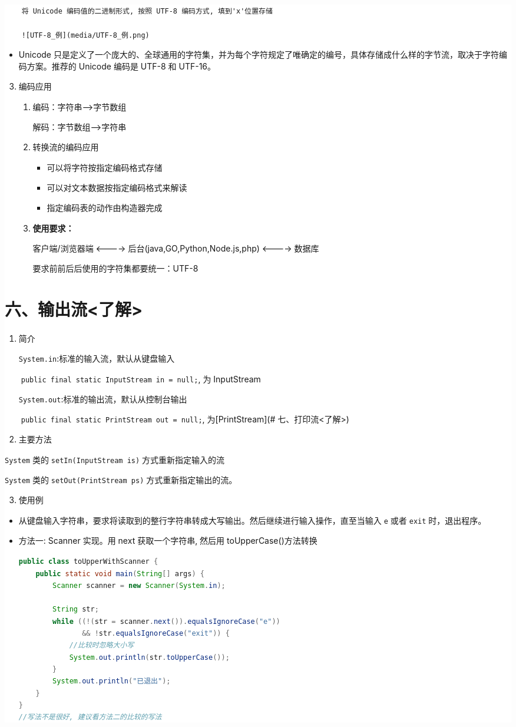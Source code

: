         将 Unicode 编码值的二进制形式, 按照 UTF-8 编码方式, 填到'x'位置存储

        ![UTF-8_例](media/UTF-8_例.png)

   - Unicode 只是定义了一个庞大的、全球通用的字符集，并为每个字符规定了唯确定的编号，具体存储成什么样的字节流，取决于字符编码方案。推荐的 Unicode 编码是 UTF-8 和 UTF-16。

3. 编码应用

   1. 编码：字符串-->字节数组

      解码：字节数组-->字符串

   2. 转换流的编码应用

      - 可以将字符按指定编码格式存储

      - 可以对文本数据按指定编码格式来解读

      - 指定编码表的动作由构造器完成

   3. **使用要求：**

      客户端/浏览器端 <----> 后台(java,GO,Python,Node.js,php) <----> 数据库

      要求前前后后使用的字符集都要统一：UTF-8

# 六、输出流<了解>

1. 简介

   `System.in`:标准的输入流，默认从键盘输入

   ​ `public final static InputStream in = null;`, 为 InputStream

   `System.out`:标准的输出流，默认从控制台输出

   ​ `public final static PrintStream out = null;`, 为[PrintStream](# 七、打印流<了解>)

2. 主要方法

`System` 类的 `setIn(InputStream is)` 方式重新指定输入的流

`System` 类的 `setOut(PrintStream ps)` 方式重新指定输出的流。

3. 使用例

- 从键盘输入字符串，要求将读取到的整行字符串转成大写输出。然后继续进行输入操作，直至当输入 `e` 或者 `exit` 时，退出程序。

- 方法一: Scanner 实现。用 next 获取一个字符串, 然后用 toUpperCase()方法转换

  ```java
  public class toUpperWithScanner {
      public static void main(String[] args) {
          Scanner scanner = new Scanner(System.in);

          String str;
          while ((!(str = scanner.next()).equalsIgnoreCase("e"))
                 && !str.equalsIgnoreCase("exit")) {
              //比较时忽略大小写
              System.out.println(str.toUpperCase());
          }
          System.out.println("已退出");
      }
  }
  //写法不是很好, 建议看方法二的比较的写法
  ```
